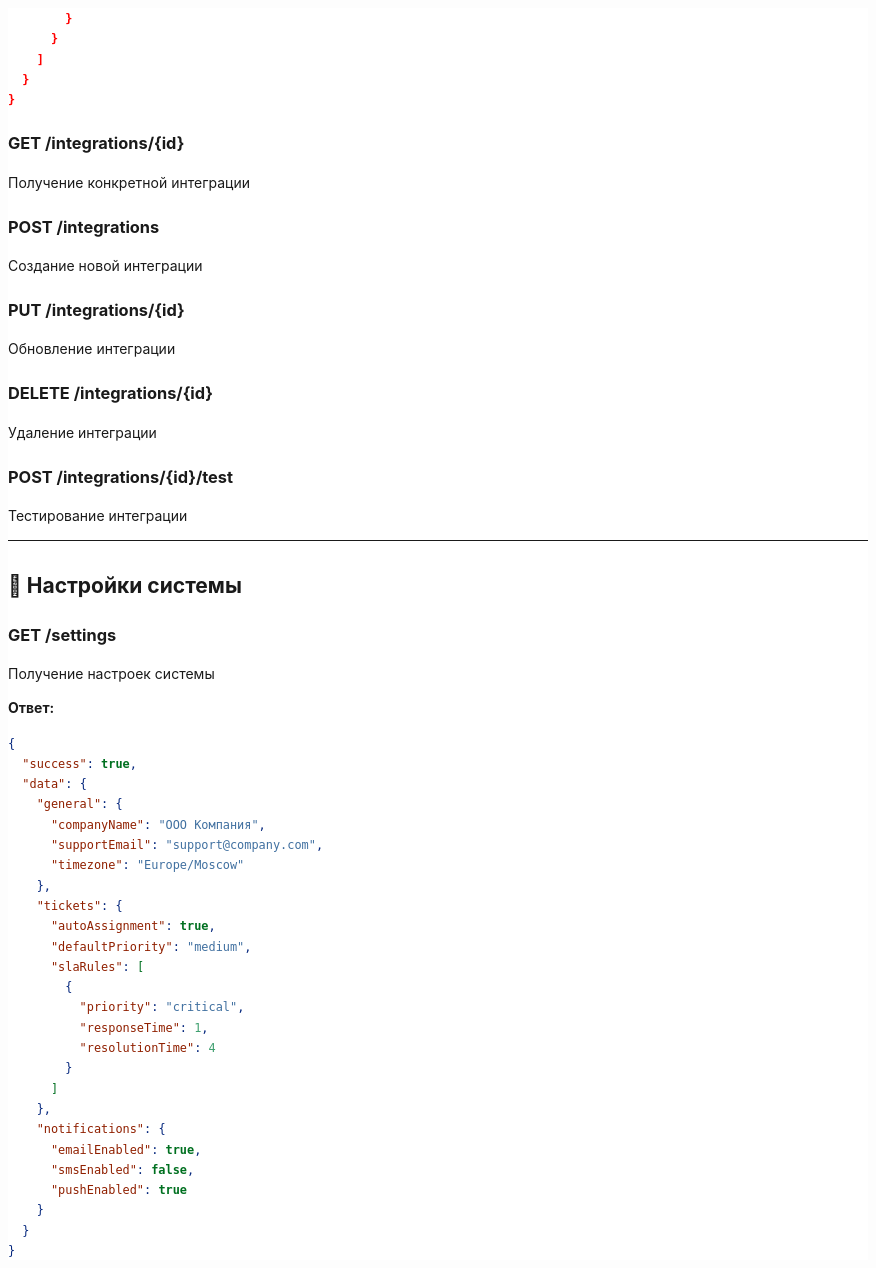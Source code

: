 ```json
        }
      }
    ]
  }
}
```

### GET /integrations/{id}
Получение конкретной интеграции

### POST /integrations
Создание новой интеграции

### PUT /integrations/{id}
Обновление интеграции

### DELETE /integrations/{id}
Удаление интеграции

### POST /integrations/{id}/test
Тестирование интеграции

---

## 🔧 Настройки системы

### GET /settings
Получение настроек системы

**Ответ:**
```json
{
  "success": true,
  "data": {
    "general": {
      "companyName": "ООО Компания",
      "supportEmail": "support@company.com",
      "timezone": "Europe/Moscow"
    },
    "tickets": {
      "autoAssignment": true,
      "defaultPriority": "medium",
      "slaRules": [
        {
          "priority": "critical",
          "responseTime": 1,
          "resolutionTime": 4
        }
      ]
    },
    "notifications": {
      "emailEnabled": true,
      "smsEnabled": false,
      "pushEnabled": true
    }
  }
}
```

